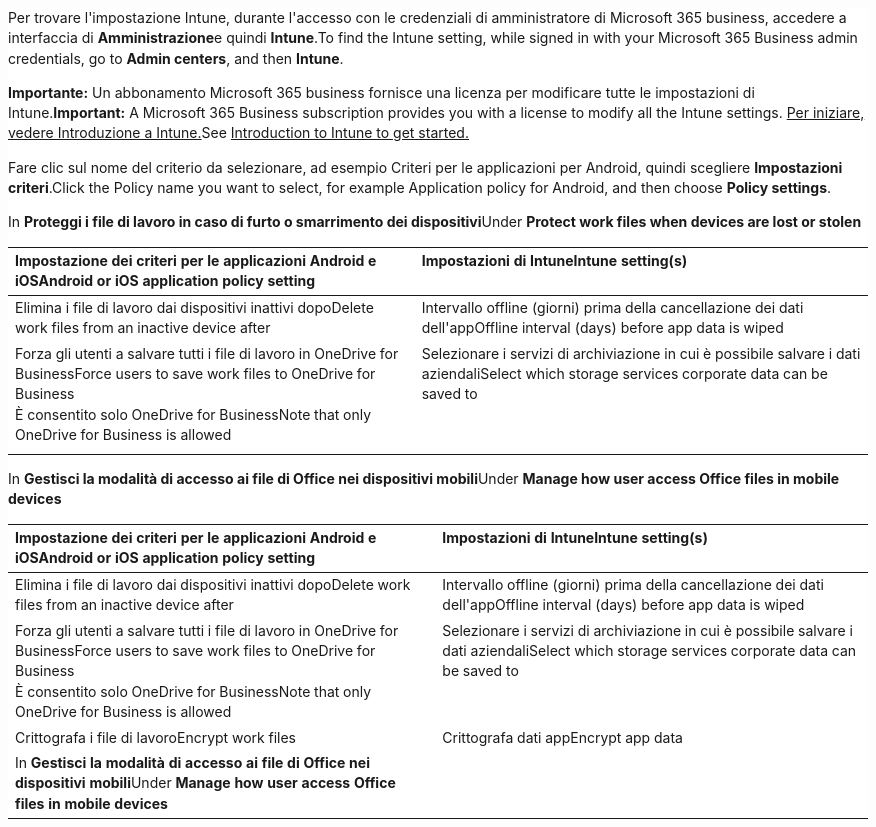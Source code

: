 <span data-ttu-id="de1b9-107">Per trovare l'impostazione Intune, durante l'accesso con le credenziali di amministratore di Microsoft 365 business, accedere a interfaccia di **Amministrazione**e quindi **Intune**.</span><span class="sxs-lookup"><span data-stu-id="de1b9-107">To find the Intune setting, while signed in with your Microsoft 365 Business admin credentials, go to **Admin centers**, and then **Intune**.</span></span>
  
 <span data-ttu-id="de1b9-108">**Importante:** Un abbonamento Microsoft 365 business fornisce una licenza per modificare tutte le impostazioni di Intune.</span><span class="sxs-lookup"><span data-stu-id="de1b9-108">**Important:** A Microsoft 365 Business subscription provides you with a license to modify all the Intune settings.</span></span> <span data-ttu-id="de1b9-109">[Per iniziare, vedere Introduzione a Intune.](https://docs.microsoft.com/intune/introduction-intune)</span><span class="sxs-lookup"><span data-stu-id="de1b9-109">See [Introduction to Intune to get started.](https://docs.microsoft.com/intune/introduction-intune)</span></span>
  
<span data-ttu-id="de1b9-110">Fare clic sul nome del criterio da selezionare, ad esempio Criteri per le applicazioni per Android, quindi scegliere **Impostazioni criteri**.</span><span class="sxs-lookup"><span data-stu-id="de1b9-110">Click the Policy name you want to select, for example Application policy for Android, and then choose **Policy settings**.</span></span>
  
<span data-ttu-id="de1b9-111">In **Proteggi i file di lavoro in caso di furto o smarrimento dei dispositivi**</span><span class="sxs-lookup"><span data-stu-id="de1b9-111">Under **Protect work files when devices are lost or stolen**</span></span>
  
|<span data-ttu-id="de1b9-112">**Impostazione dei criteri per le applicazioni Android e iOS**</span><span class="sxs-lookup"><span data-stu-id="de1b9-112">**Android or iOS application policy setting**</span></span>|<span data-ttu-id="de1b9-113">**Impostazioni di Intune**</span><span class="sxs-lookup"><span data-stu-id="de1b9-113">**Intune setting(s)**</span></span>|
|:-----|:-----|
|<span data-ttu-id="de1b9-114">Elimina i file di lavoro dai dispositivi inattivi dopo</span><span class="sxs-lookup"><span data-stu-id="de1b9-114">Delete work files from an inactive device after</span></span>  <br/> |<span data-ttu-id="de1b9-115">Intervallo offline (giorni) prima della cancellazione dei dati dell'app</span><span class="sxs-lookup"><span data-stu-id="de1b9-115">Offline interval (days) before app data is wiped</span></span>  <br/> |
|<span data-ttu-id="de1b9-116">Forza gli utenti a salvare tutti i file di lavoro in OneDrive for Business</span><span class="sxs-lookup"><span data-stu-id="de1b9-116">Force users to save work files to OneDrive for Business</span></span>  <br/> <span data-ttu-id="de1b9-117">È consentito solo OneDrive for Business</span><span class="sxs-lookup"><span data-stu-id="de1b9-117">Note that only OneDrive for Business is allowed</span></span>  <br/> |<span data-ttu-id="de1b9-118">Selezionare i servizi di archiviazione in cui è possibile salvare i dati aziendali</span><span class="sxs-lookup"><span data-stu-id="de1b9-118">Select which storage services corporate data can be saved to</span></span>  <br/> |
|||
   
<span data-ttu-id="de1b9-119">In **Gestisci la modalità di accesso ai file di Office nei dispositivi mobili**</span><span class="sxs-lookup"><span data-stu-id="de1b9-119">Under **Manage how user access Office files in mobile devices**</span></span>
  
|<span data-ttu-id="de1b9-120">**Impostazione dei criteri per le applicazioni Android e iOS**</span><span class="sxs-lookup"><span data-stu-id="de1b9-120">**Android or iOS application policy setting**</span></span>|<span data-ttu-id="de1b9-121">**Impostazioni di Intune**</span><span class="sxs-lookup"><span data-stu-id="de1b9-121">**Intune setting(s)**</span></span>|
|:-----|:-----|
|<span data-ttu-id="de1b9-122">Elimina i file di lavoro dai dispositivi inattivi dopo</span><span class="sxs-lookup"><span data-stu-id="de1b9-122">Delete work files from an inactive device after</span></span>  <br/> |<span data-ttu-id="de1b9-123">Intervallo offline (giorni) prima della cancellazione dei dati dell'app</span><span class="sxs-lookup"><span data-stu-id="de1b9-123">Offline interval (days) before app data is wiped</span></span>  <br/> |
|<span data-ttu-id="de1b9-124">Forza gli utenti a salvare tutti i file di lavoro in OneDrive for Business</span><span class="sxs-lookup"><span data-stu-id="de1b9-124">Force users to save work files to OneDrive for Business</span></span>  <br/> <span data-ttu-id="de1b9-125">È consentito solo OneDrive for Business</span><span class="sxs-lookup"><span data-stu-id="de1b9-125">Note that only OneDrive for Business is allowed</span></span>  <br/> |<span data-ttu-id="de1b9-126">Selezionare i servizi di archiviazione in cui è possibile salvare i dati aziendali</span><span class="sxs-lookup"><span data-stu-id="de1b9-126">Select which storage services corporate data can be saved to</span></span>  <br/> |
|<span data-ttu-id="de1b9-127">Crittografa i file di lavoro</span><span class="sxs-lookup"><span data-stu-id="de1b9-127">Encrypt work files</span></span>  <br/> |<span data-ttu-id="de1b9-128">Crittografa dati app</span><span class="sxs-lookup"><span data-stu-id="de1b9-128">Encrypt app data</span></span>  <br/> |
|<span data-ttu-id="de1b9-129">In **Gestisci la modalità di accesso ai file di Office nei dispositivi mobili**</span><span class="sxs-lookup"><span data-stu-id="de1b9-129">Under **Manage how user access Office files in mobile devices**</span></span> <br/> ||